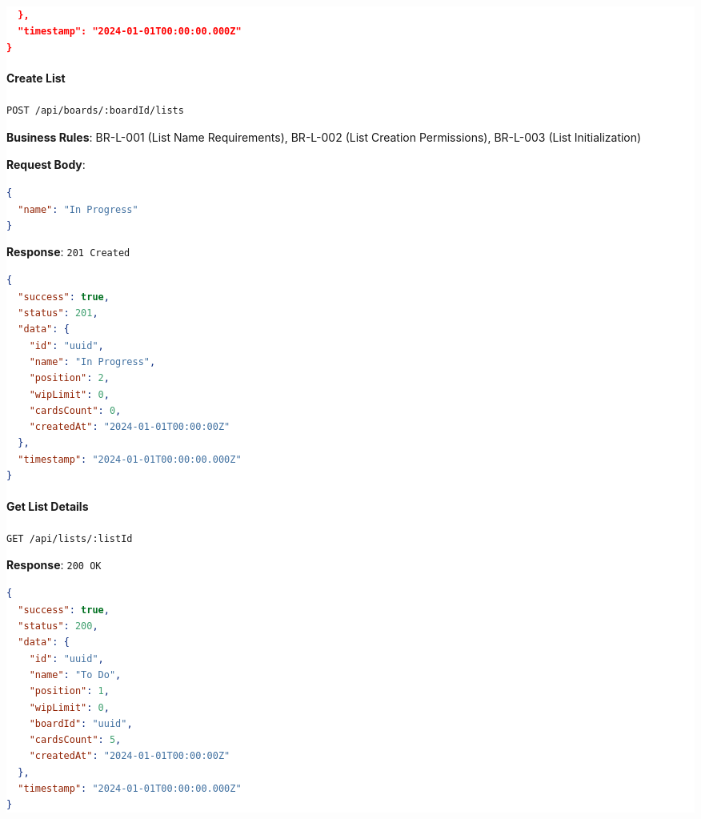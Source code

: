 ```json
  },
  "timestamp": "2024-01-01T00:00:00.000Z"
}
```

#### Create List
```
POST /api/boards/:boardId/lists
```
**Business Rules**: BR-L-001 (List Name Requirements), BR-L-002 (List Creation Permissions), BR-L-003 (List Initialization)

**Request Body**:
```json
{
  "name": "In Progress"
}
```

**Response**: `201 Created`
```json
{
  "success": true,
  "status": 201,
  "data": {
    "id": "uuid",
    "name": "In Progress",
    "position": 2,
    "wipLimit": 0,
    "cardsCount": 0,
    "createdAt": "2024-01-01T00:00:00Z"
  },
  "timestamp": "2024-01-01T00:00:00.000Z"
}
```

#### Get List Details
```
GET /api/lists/:listId
```

**Response**: `200 OK`
```json
{
  "success": true,
  "status": 200,
  "data": {
    "id": "uuid",
    "name": "To Do",
    "position": 1,
    "wipLimit": 0,
    "boardId": "uuid",
    "cardsCount": 5,
    "createdAt": "2024-01-01T00:00:00Z"
  },
  "timestamp": "2024-01-01T00:00:00.000Z"
}
```
